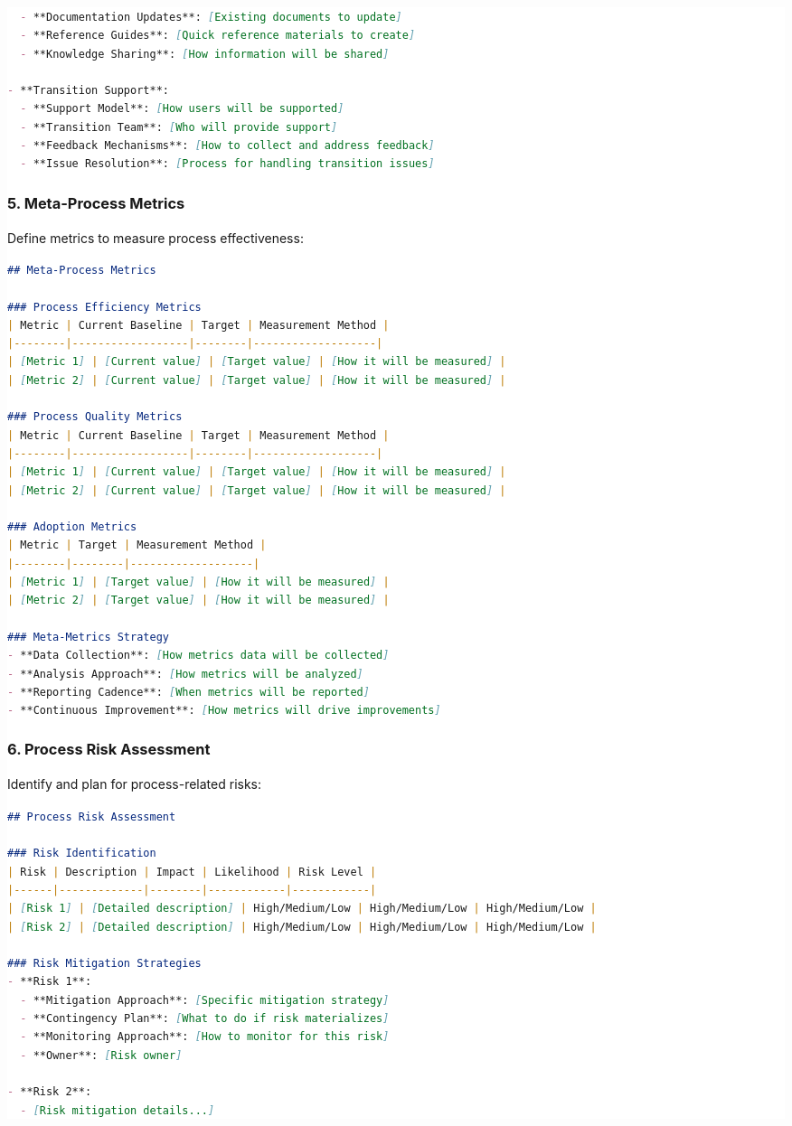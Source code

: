 ```markdown
  - **Documentation Updates**: [Existing documents to update]
  - **Reference Guides**: [Quick reference materials to create]
  - **Knowledge Sharing**: [How information will be shared]

- **Transition Support**:
  - **Support Model**: [How users will be supported]
  - **Transition Team**: [Who will provide support]
  - **Feedback Mechanisms**: [How to collect and address feedback]
  - **Issue Resolution**: [Process for handling transition issues]
```

### 5. Meta-Process Metrics

Define metrics to measure process effectiveness:

```markdown
## Meta-Process Metrics

### Process Efficiency Metrics
| Metric | Current Baseline | Target | Measurement Method |
|--------|------------------|--------|-------------------|
| [Metric 1] | [Current value] | [Target value] | [How it will be measured] |
| [Metric 2] | [Current value] | [Target value] | [How it will be measured] |

### Process Quality Metrics
| Metric | Current Baseline | Target | Measurement Method |
|--------|------------------|--------|-------------------|
| [Metric 1] | [Current value] | [Target value] | [How it will be measured] |
| [Metric 2] | [Current value] | [Target value] | [How it will be measured] |

### Adoption Metrics
| Metric | Target | Measurement Method |
|--------|--------|-------------------|
| [Metric 1] | [Target value] | [How it will be measured] |
| [Metric 2] | [Target value] | [How it will be measured] |

### Meta-Metrics Strategy
- **Data Collection**: [How metrics data will be collected]
- **Analysis Approach**: [How metrics will be analyzed]
- **Reporting Cadence**: [When metrics will be reported]
- **Continuous Improvement**: [How metrics will drive improvements]
```

### 6. Process Risk Assessment

Identify and plan for process-related risks:

```markdown
## Process Risk Assessment

### Risk Identification
| Risk | Description | Impact | Likelihood | Risk Level |
|------|-------------|--------|------------|------------|
| [Risk 1] | [Detailed description] | High/Medium/Low | High/Medium/Low | High/Medium/Low |
| [Risk 2] | [Detailed description] | High/Medium/Low | High/Medium/Low | High/Medium/Low |

### Risk Mitigation Strategies
- **Risk 1**:
  - **Mitigation Approach**: [Specific mitigation strategy]
  - **Contingency Plan**: [What to do if risk materializes]
  - **Monitoring Approach**: [How to monitor for this risk]
  - **Owner**: [Risk owner]

- **Risk 2**:
  - [Risk mitigation details...]
```